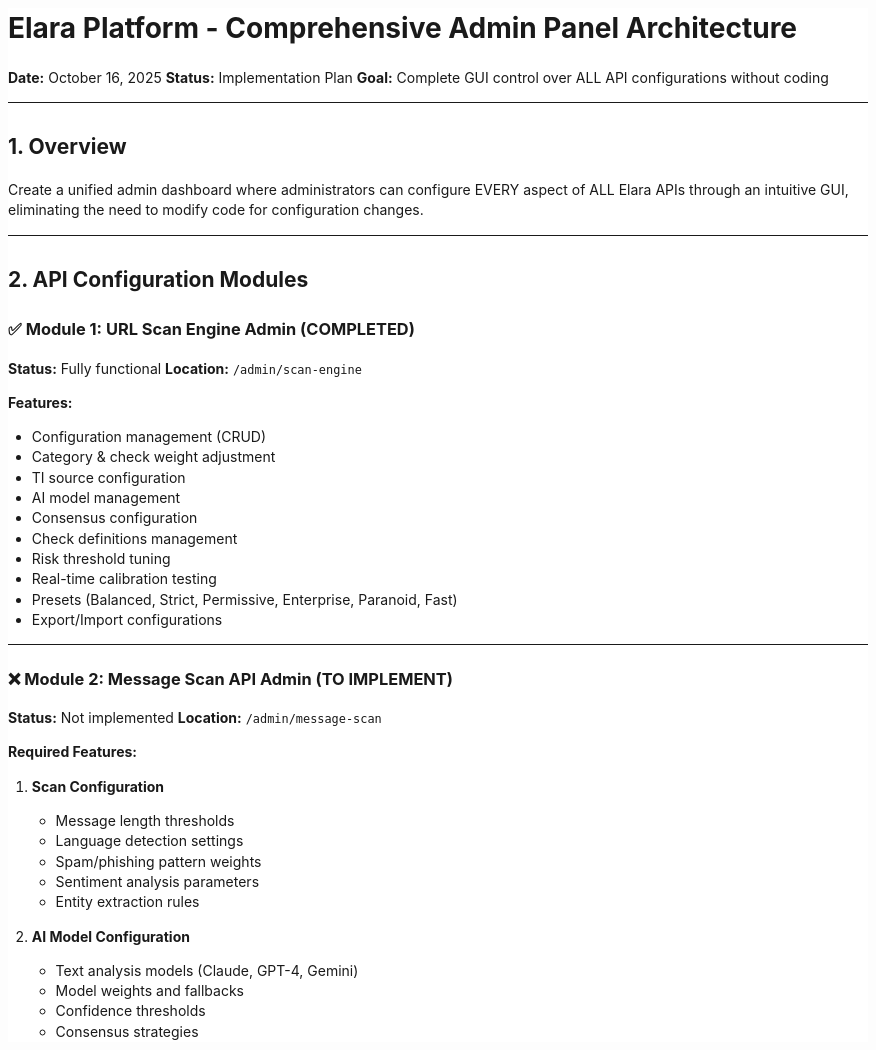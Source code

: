 # Elara Platform - Comprehensive Admin Panel Architecture
**Date:** October 16, 2025
**Status:** Implementation Plan
**Goal:** Complete GUI control over ALL API configurations without coding

---

## 1. Overview

Create a unified admin dashboard where administrators can configure EVERY aspect of ALL Elara APIs through an intuitive GUI, eliminating the need to modify code for configuration changes.

---

## 2. API Configuration Modules

### ✅ **Module 1: URL Scan Engine Admin** (COMPLETED)
**Status:** Fully functional
**Location:** `/admin/scan-engine`

**Features:**
- Configuration management (CRUD)
- Category & check weight adjustment
- TI source configuration
- AI model management
- Consensus configuration
- Check definitions management
- Risk threshold tuning
- Real-time calibration testing
- Presets (Balanced, Strict, Permissive, Enterprise, Paranoid, Fast)
- Export/Import configurations

---

### ❌ **Module 2: Message Scan API Admin** (TO IMPLEMENT)
**Status:** Not implemented
**Location:** `/admin/message-scan`

**Required Features:**
1. **Scan Configuration**
   - Message length thresholds
   - Language detection settings
   - Spam/phishing pattern weights
   - Sentiment analysis parameters
   - Entity extraction rules

2. **AI Model Configuration**
   - Text analysis models (Claude, GPT-4, Gemini)
   - Model weights and fallbacks
   - Confidence thresholds
   - Consensus strategies

